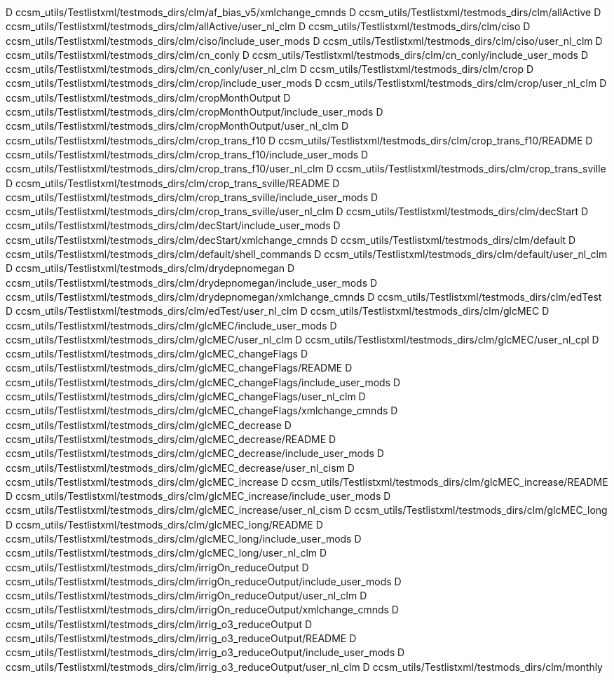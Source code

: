 D       ccsm_utils/Testlistxml/testmods_dirs/clm/af_bias_v5/xmlchange_cmnds
D       ccsm_utils/Testlistxml/testmods_dirs/clm/allActive
D       ccsm_utils/Testlistxml/testmods_dirs/clm/allActive/user_nl_clm
D       ccsm_utils/Testlistxml/testmods_dirs/clm/ciso
D       ccsm_utils/Testlistxml/testmods_dirs/clm/ciso/include_user_mods
D       ccsm_utils/Testlistxml/testmods_dirs/clm/ciso/user_nl_clm
D       ccsm_utils/Testlistxml/testmods_dirs/clm/cn_conly
D       ccsm_utils/Testlistxml/testmods_dirs/clm/cn_conly/include_user_mods
D       ccsm_utils/Testlistxml/testmods_dirs/clm/cn_conly/user_nl_clm
D       ccsm_utils/Testlistxml/testmods_dirs/clm/crop
D       ccsm_utils/Testlistxml/testmods_dirs/clm/crop/include_user_mods
D       ccsm_utils/Testlistxml/testmods_dirs/clm/crop/user_nl_clm
D       ccsm_utils/Testlistxml/testmods_dirs/clm/cropMonthOutput
D       ccsm_utils/Testlistxml/testmods_dirs/clm/cropMonthOutput/include_user_mods
D       ccsm_utils/Testlistxml/testmods_dirs/clm/cropMonthOutput/user_nl_clm
D       ccsm_utils/Testlistxml/testmods_dirs/clm/crop_trans_f10
D       ccsm_utils/Testlistxml/testmods_dirs/clm/crop_trans_f10/README
D       ccsm_utils/Testlistxml/testmods_dirs/clm/crop_trans_f10/include_user_mods
D       ccsm_utils/Testlistxml/testmods_dirs/clm/crop_trans_f10/user_nl_clm
D       ccsm_utils/Testlistxml/testmods_dirs/clm/crop_trans_sville
D       ccsm_utils/Testlistxml/testmods_dirs/clm/crop_trans_sville/README
D       ccsm_utils/Testlistxml/testmods_dirs/clm/crop_trans_sville/include_user_mods
D       ccsm_utils/Testlistxml/testmods_dirs/clm/crop_trans_sville/user_nl_clm
D       ccsm_utils/Testlistxml/testmods_dirs/clm/decStart
D       ccsm_utils/Testlistxml/testmods_dirs/clm/decStart/include_user_mods
D       ccsm_utils/Testlistxml/testmods_dirs/clm/decStart/xmlchange_cmnds
D       ccsm_utils/Testlistxml/testmods_dirs/clm/default
D       ccsm_utils/Testlistxml/testmods_dirs/clm/default/shell_commands
D       ccsm_utils/Testlistxml/testmods_dirs/clm/default/user_nl_clm
D       ccsm_utils/Testlistxml/testmods_dirs/clm/drydepnomegan
D       ccsm_utils/Testlistxml/testmods_dirs/clm/drydepnomegan/include_user_mods
D       ccsm_utils/Testlistxml/testmods_dirs/clm/drydepnomegan/xmlchange_cmnds
D       ccsm_utils/Testlistxml/testmods_dirs/clm/edTest
D       ccsm_utils/Testlistxml/testmods_dirs/clm/edTest/user_nl_clm
D       ccsm_utils/Testlistxml/testmods_dirs/clm/glcMEC
D       ccsm_utils/Testlistxml/testmods_dirs/clm/glcMEC/include_user_mods
D       ccsm_utils/Testlistxml/testmods_dirs/clm/glcMEC/user_nl_clm
D       ccsm_utils/Testlistxml/testmods_dirs/clm/glcMEC/user_nl_cpl
D       ccsm_utils/Testlistxml/testmods_dirs/clm/glcMEC_changeFlags
D       ccsm_utils/Testlistxml/testmods_dirs/clm/glcMEC_changeFlags/README
D       ccsm_utils/Testlistxml/testmods_dirs/clm/glcMEC_changeFlags/include_user_mods
D       ccsm_utils/Testlistxml/testmods_dirs/clm/glcMEC_changeFlags/user_nl_clm
D       ccsm_utils/Testlistxml/testmods_dirs/clm/glcMEC_changeFlags/xmlchange_cmnds
D       ccsm_utils/Testlistxml/testmods_dirs/clm/glcMEC_decrease
D       ccsm_utils/Testlistxml/testmods_dirs/clm/glcMEC_decrease/README
D       ccsm_utils/Testlistxml/testmods_dirs/clm/glcMEC_decrease/include_user_mods
D       ccsm_utils/Testlistxml/testmods_dirs/clm/glcMEC_decrease/user_nl_cism
D       ccsm_utils/Testlistxml/testmods_dirs/clm/glcMEC_increase
D       ccsm_utils/Testlistxml/testmods_dirs/clm/glcMEC_increase/README
D       ccsm_utils/Testlistxml/testmods_dirs/clm/glcMEC_increase/include_user_mods
D       ccsm_utils/Testlistxml/testmods_dirs/clm/glcMEC_increase/user_nl_cism
D       ccsm_utils/Testlistxml/testmods_dirs/clm/glcMEC_long
D       ccsm_utils/Testlistxml/testmods_dirs/clm/glcMEC_long/README
D       ccsm_utils/Testlistxml/testmods_dirs/clm/glcMEC_long/include_user_mods
D       ccsm_utils/Testlistxml/testmods_dirs/clm/glcMEC_long/user_nl_clm
D       ccsm_utils/Testlistxml/testmods_dirs/clm/irrigOn_reduceOutput
D       ccsm_utils/Testlistxml/testmods_dirs/clm/irrigOn_reduceOutput/include_user_mods
D       ccsm_utils/Testlistxml/testmods_dirs/clm/irrigOn_reduceOutput/user_nl_clm
D       ccsm_utils/Testlistxml/testmods_dirs/clm/irrigOn_reduceOutput/xmlchange_cmnds
D       ccsm_utils/Testlistxml/testmods_dirs/clm/irrig_o3_reduceOutput
D       ccsm_utils/Testlistxml/testmods_dirs/clm/irrig_o3_reduceOutput/README
D       ccsm_utils/Testlistxml/testmods_dirs/clm/irrig_o3_reduceOutput/include_user_mods
D       ccsm_utils/Testlistxml/testmods_dirs/clm/irrig_o3_reduceOutput/user_nl_clm
D       ccsm_utils/Testlistxml/testmods_dirs/clm/monthly